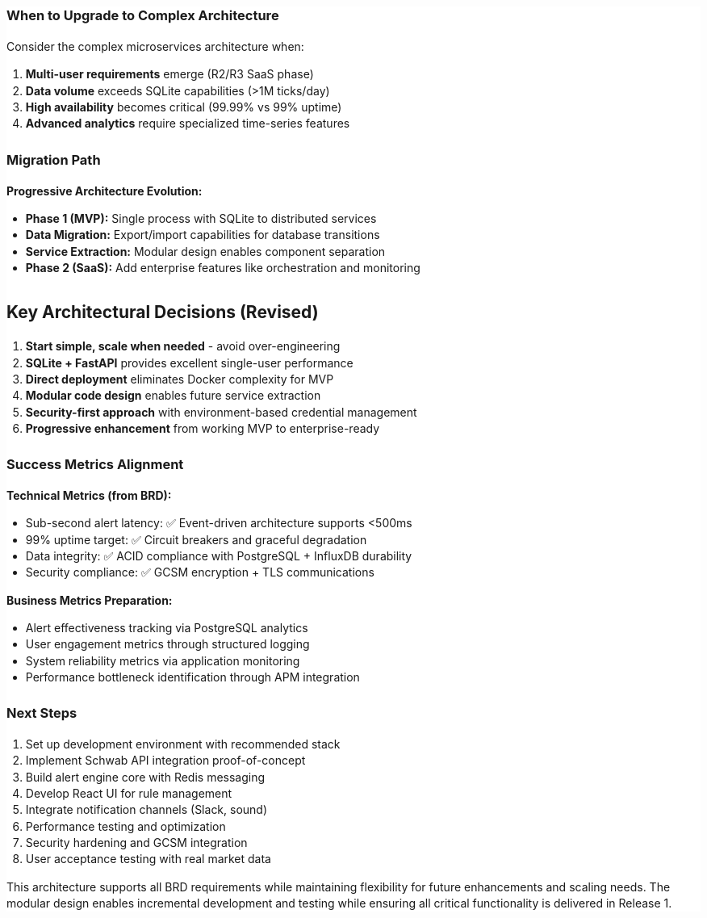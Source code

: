 ### When to Upgrade to Complex Architecture
Consider the complex microservices architecture when:
1. **Multi-user requirements** emerge (R2/R3 SaaS phase)
2. **Data volume** exceeds SQLite capabilities (>1M ticks/day)
3. **High availability** becomes critical (99.99% vs 99% uptime)
4. **Advanced analytics** require specialized time-series features

### Migration Path
**Progressive Architecture Evolution:**
- **Phase 1 (MVP):** Single process with SQLite to distributed services
- **Data Migration:** Export/import capabilities for database transitions
- **Service Extraction:** Modular design enables component separation
- **Phase 2 (SaaS):** Add enterprise features like orchestration and monitoring

## Key Architectural Decisions (Revised)
1. **Start simple, scale when needed** - avoid over-engineering
2. **SQLite + FastAPI** provides excellent single-user performance  
3. **Direct deployment** eliminates Docker complexity for MVP
4. **Modular code design** enables future service extraction
5. **Security-first approach** with environment-based credential management
6. **Progressive enhancement** from working MVP to enterprise-ready

### Success Metrics Alignment
**Technical Metrics (from BRD):**
- Sub-second alert latency: ✅ Event-driven architecture supports <500ms
- 99% uptime target: ✅ Circuit breakers and graceful degradation
- Data integrity: ✅ ACID compliance with PostgreSQL + InfluxDB durability
- Security compliance: ✅ GCSM encryption + TLS communications

**Business Metrics Preparation:**
- Alert effectiveness tracking via PostgreSQL analytics
- User engagement metrics through structured logging
- System reliability metrics via application monitoring
- Performance bottleneck identification through APM integration

### Next Steps
1. Set up development environment with recommended stack
2. Implement Schwab API integration proof-of-concept  
3. Build alert engine core with Redis messaging
4. Develop React UI for rule management
5. Integrate notification channels (Slack, sound)
6. Performance testing and optimization
7. Security hardening and GCSM integration
8. User acceptance testing with real market data

This architecture supports all BRD requirements while maintaining flexibility for future enhancements and scaling needs. The modular design enables incremental development and testing while ensuring all critical functionality is delivered in Release 1.